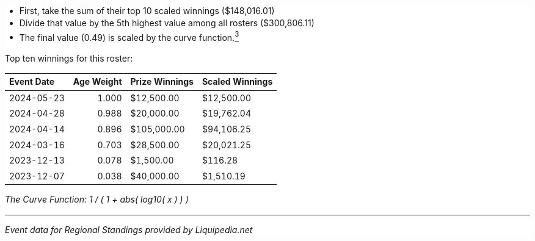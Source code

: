 - First, take the sum of their top 10 scaled winnings ($148,016.01)
- Divide that value by the 5th highest value among all rosters ($300,806.11)
- The final value (0.49) is scaled by the curve function.[<sup>3</sup>](#curveFunction)

Top ten winnings for this roster:<br />

| Event Date | Age Weight | Prize Winnings | Scaled Winnings |
| :- | -: | :- | :- |
| 2024-05-23 |      1.000 | $12,500.00     | $12,500.00      |
| 2024-04-28 |      0.988 | $20,000.00     | $19,762.04      |
| 2024-04-14 |      0.896 | $105,000.00    | $94,106.25      |
| 2024-03-16 |      0.703 | $28,500.00     | $20,021.25      |
| 2023-12-13 |      0.078 | $1,500.00      | $116.28         |
| 2023-12-07 |      0.038 | $40,000.00     | $1,510.19       |


<span id="curveFunction"></span>_The Curve Function: 1 / ( 1 + abs( log10( x ) ) )_<br />

---
_Event data for Regional Standings provided by Liquipedia.net_<br />
